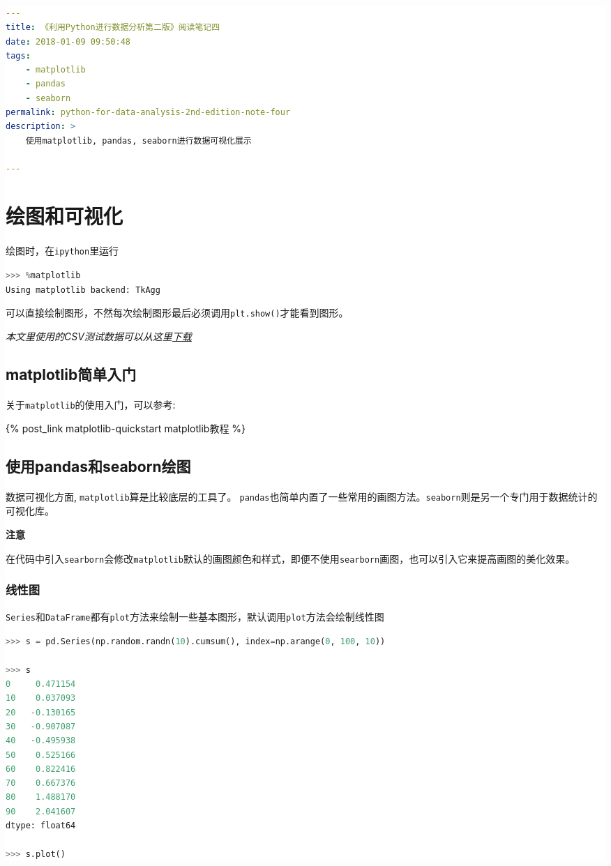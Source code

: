 ```yaml
---
title: 《利用Python进行数据分析第二版》阅读笔记四
date: 2018-01-09 09:50:48
tags:
    - matplotlib
    - pandas
    - seaborn
permalink: python-for-data-analysis-2nd-edition-note-four
description: >
    使用matplotlib, pandas, seaborn进行数据可视化展示

---
```


# 绘图和可视化

绘图时，在`ipython`里运行

```python
>>> %matplotlib
Using matplotlib backend: TkAgg
```

可以直接绘制图形，不然每次绘制图形最后必须调用`plt.show()`才能看到图形。

*本文里使用的CSV测试数据可以从这里[下载](https://github.com/wesm/pydata-book)*

## matplotlib简单入门

关于`matplotlib`的使用入门，可以参考:

{% post_link matplotlib-quickstart matplotlib教程 %}

## 使用pandas和seaborn绘图

数据可视化方面, `matplotlib`算是比较底层的工具了。 `pandas`也简单内置了一些常用的画图方法。`seaborn`则是另一个专门用于数据统计的可视化库。

**注意**

在代码中引入`searborn`会修改`matplotlib`默认的画图颜色和样式，即便不使用`searborn`画图，也可以引入它来提高画图的美化效果。

### 线性图

`Series`和`DataFrame`都有`plot`方法来绘制一些基本图形，默认调用`plot`方法会绘制线性图

```python
>>> s = pd.Series(np.random.randn(10).cumsum(), index=np.arange(0, 100, 10))

>>> s
0     0.471154
10    0.037093
20   -0.130165
30   -0.907087
40   -0.495938
50    0.525166
60    0.822416
70    0.667376
80    1.488170
90    2.041607
dtype: float64

>>> s.plot()
```
